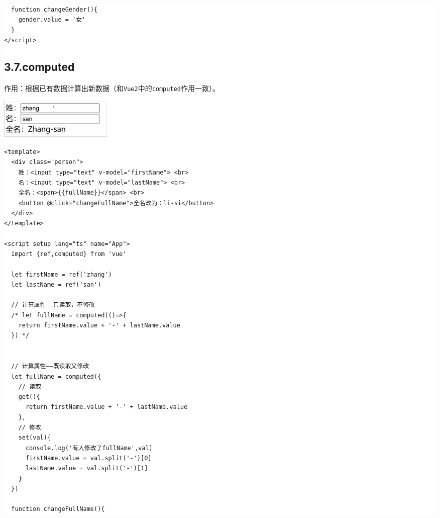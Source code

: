 ```vue
  function changeGender(){
    gender.value = '女'
  }
</script>
```
## 3.7.computed

作用：根据已有数据计算出新数据（和`Vue2`中的`computed`作用一致）。

<img src="images/computed.gif" style="zoom:20%;" />  

```vue
<template>
  <div class="person">
    姓：<input type="text" v-model="firstName"> <br>
    名：<input type="text" v-model="lastName"> <br>
    全名：<span>{{fullName}}</span> <br>
    <button @click="changeFullName">全名改为：li-si</button>
  </div>
</template>

<script setup lang="ts" name="App">
  import {ref,computed} from 'vue'

  let firstName = ref('zhang')
  let lastName = ref('san')

  // 计算属性——只读取，不修改
  /* let fullName = computed(()=>{
    return firstName.value + '-' + lastName.value
  }) */


  // 计算属性——既读取又修改
  let fullName = computed({
    // 读取
    get(){
      return firstName.value + '-' + lastName.value
    },
    // 修改
    set(val){
      console.log('有人修改了fullName',val)
      firstName.value = val.split('-')[0]
      lastName.value = val.split('-')[1]
    }
  })

  function changeFullName(){
```